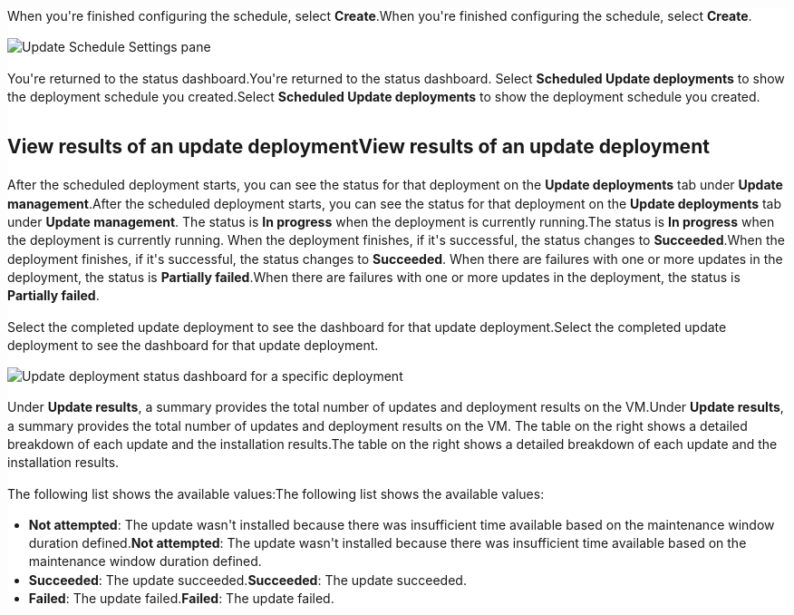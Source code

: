 <span data-ttu-id="39bdd-253">When you're finished configuring the schedule, select **Create**.</span><span class="sxs-lookup"><span data-stu-id="39bdd-253">When you're finished configuring the schedule, select **Create**.</span></span>

![Update Schedule Settings pane](./media/automation-tutorial-update-management/manageupdates-schedule-win.png)

<span data-ttu-id="39bdd-255">You're returned to the status dashboard.</span><span class="sxs-lookup"><span data-stu-id="39bdd-255">You're returned to the status dashboard.</span></span> <span data-ttu-id="39bdd-256">Select **Scheduled Update deployments** to show the deployment schedule you created.</span><span class="sxs-lookup"><span data-stu-id="39bdd-256">Select **Scheduled Update deployments** to show the deployment schedule you created.</span></span>

## <a name="view-results-of-an-update-deployment"></a><span data-ttu-id="39bdd-257">View results of an update deployment</span><span class="sxs-lookup"><span data-stu-id="39bdd-257">View results of an update deployment</span></span>

<span data-ttu-id="39bdd-258">After the scheduled deployment starts, you can see the status for that deployment on the **Update deployments** tab under **Update management**.</span><span class="sxs-lookup"><span data-stu-id="39bdd-258">After the scheduled deployment starts, you can see the status for that deployment on the **Update deployments** tab under **Update management**.</span></span> <span data-ttu-id="39bdd-259">The status is **In progress** when the deployment is currently running.</span><span class="sxs-lookup"><span data-stu-id="39bdd-259">The status is **In progress** when the deployment is currently running.</span></span> <span data-ttu-id="39bdd-260">When the deployment finishes, if it's successful, the status changes to **Succeeded**.</span><span class="sxs-lookup"><span data-stu-id="39bdd-260">When the deployment finishes, if it's successful, the status changes to **Succeeded**.</span></span> <span data-ttu-id="39bdd-261">When there are failures with one or more updates in the deployment, the status is **Partially failed**.</span><span class="sxs-lookup"><span data-stu-id="39bdd-261">When there are failures with one or more updates in the deployment, the status is **Partially failed**.</span></span>

<span data-ttu-id="39bdd-262">Select the completed update deployment to see the dashboard for that update deployment.</span><span class="sxs-lookup"><span data-stu-id="39bdd-262">Select the completed update deployment to see the dashboard for that update deployment.</span></span>

![Update deployment status dashboard for a specific deployment](./media/automation-tutorial-update-management/manageupdates-view-results.png)

<span data-ttu-id="39bdd-264">Under **Update results**, a summary provides the total number of updates and deployment results on the VM.</span><span class="sxs-lookup"><span data-stu-id="39bdd-264">Under **Update results**, a summary provides the total number of updates and deployment results on the VM.</span></span> <span data-ttu-id="39bdd-265">The table on the right shows a detailed breakdown of each update and the installation results.</span><span class="sxs-lookup"><span data-stu-id="39bdd-265">The table on the right shows a detailed breakdown of each update and the installation results.</span></span>

<span data-ttu-id="39bdd-266">The following list shows the available values:</span><span class="sxs-lookup"><span data-stu-id="39bdd-266">The following list shows the available values:</span></span>

* <span data-ttu-id="39bdd-267">**Not attempted**: The update wasn't installed because there was insufficient time available based on the maintenance window duration defined.</span><span class="sxs-lookup"><span data-stu-id="39bdd-267">**Not attempted**: The update wasn't installed because there was insufficient time available based on the maintenance window duration defined.</span></span>
* <span data-ttu-id="39bdd-268">**Succeeded**: The update succeeded.</span><span class="sxs-lookup"><span data-stu-id="39bdd-268">**Succeeded**: The update succeeded.</span></span>
* <span data-ttu-id="39bdd-269">**Failed**: The update failed.</span><span class="sxs-lookup"><span data-stu-id="39bdd-269">**Failed**: The update failed.</span></span>
